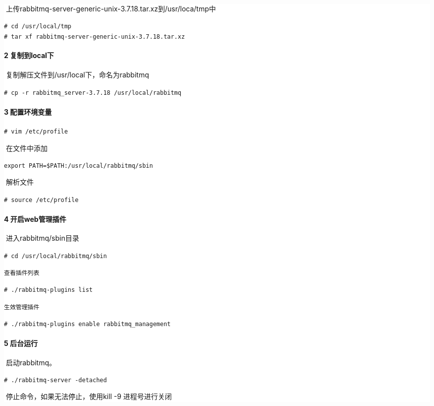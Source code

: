 ​	上传rabbitmq-server-generic-unix-3.7.18.tar.xz到/usr/loca/tmp中

```
# cd /usr/local/tmp
# tar xf rabbitmq-server-generic-unix-3.7.18.tar.xz
```

#### 2 **复制到local下**

​	复制解压文件到/usr/local下，命名为rabbitmq

```
# cp -r rabbitmq_server-3.7.18 /usr/local/rabbitmq
```

#### 3 **配置环境变量**

```
# vim /etc/profile
```

​	在文件中添加 

```
export PATH=$PATH:/usr/local/rabbitmq/sbin
```

​	解析文件

```
# source /etc/profile
```

####  4 **开启web管理插件**

​	进入rabbitmq/sbin目录

```
# cd /usr/local/rabbitmq/sbin
```

 	查看插件列表

```
# ./rabbitmq-plugins list
```

 	生效管理插件

```
# ./rabbitmq-plugins enable rabbitmq_management
```

####  5 **后台运行**

​	启动rabbitmq。

```
# ./rabbitmq-server -detached
```

​	停止命令，如果无法停止，使用kill -9 进程号进行关闭
